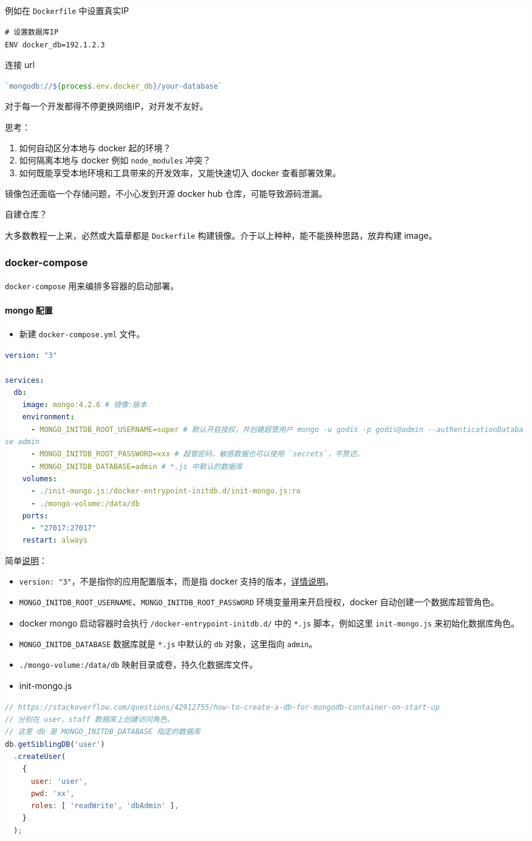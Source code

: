 例如在 `Dockerfile` 中设置真实IP
```
# 设置数据库IP
ENV docker_db=192.1.2.3
```
连接 url
```javascript
`mongodb://${process.env.docker_db}/your-database`
```

对于每一个开发都得不停更换网络IP，对开发不友好。

思考：
1. 如何自动区分本地与 docker 起的环境？
1. 如何隔离本地与 docker 例如 `node_modules` 冲突？
1. 如何既能享受本地环境和工具带来的开发效率，又能快速切入 docker 查看部署效果。

镜像包还面临一个存储问题，不小心发到开源 docker hub 仓库，可能导致源码泄漏。

自建仓库？

大多数教程一上来，必然或大篇章都是 `Dockerfile` 构建镜像。介于以上种种，能不能换种思路，放弃构建 image。

### docker-compose
`docker-compose` 用来编排多容器的启动部署。
#### mongo 配置
- 新建 `docker-compose.yml` 文件。
```yaml
version: "3"

services:
  db:
    image: mongo:4.2.6 # 镜像:版本
    environment:
      - MONGO_INITDB_ROOT_USERNAME=super # 默认开启授权，并创建超管用户 mongo -u godis -p godis@admin --authenticationDatabase admin
      - MONGO_INITDB_ROOT_PASSWORD=xxx # 超管密码，敏感数据也可以使用 `secrets`，不赘述。
      - MONGO_INITDB_DATABASE=admin # *.js 中默认的数据库
    volumes:
      - ./init-mongo.js:/docker-entrypoint-initdb.d/init-mongo.js:ro
      - ./mongo-volume:/data/db
    ports:
      - "27017:27017"
    restart: always
```
简单[说明](https://hub.docker.com/_/mongo)：
- `version: "3"`，不是指你的应用配置版本，而是指 docker 支持的版本，[详情说明](https://docs.docker.com/compose/compose-file/)。
- `MONGO_INITDB_ROOT_USERNAME`、`MONGO_INITDB_ROOT_PASSWORD` 环境变量用来开启授权，docker 自动创建一个数据库超管角色。
- docker mongo 启动容器时会执行 `/docker-entrypoint-initdb.d/` 中的 `*.js` 脚本，例如这里 `init-mongo.js` 来初始化数据库角色。
- `MONGO_INITDB_DATABASE` 数据库就是 `*.js` 中默认的 `db` 对象，这里指向 `admin`。
- `./mongo-volume:/data/db` 映射目录或卷，持久化数据库文件。

- init-mongo.js
```javascript
// https://stackoverflow.com/questions/42912755/how-to-create-a-db-for-mongodb-container-on-start-up
// 分别在 user、staff 数据库上创建访问角色。
// 这里 db 是 MONGO_INITDB_DATABASE 指定的数据库
db.getSiblingDB('user')
  .createUser(
    {
      user: 'user',
      pwd: 'xx',
      roles: [ 'readWrite', 'dbAdmin' ],
    }
  );
```